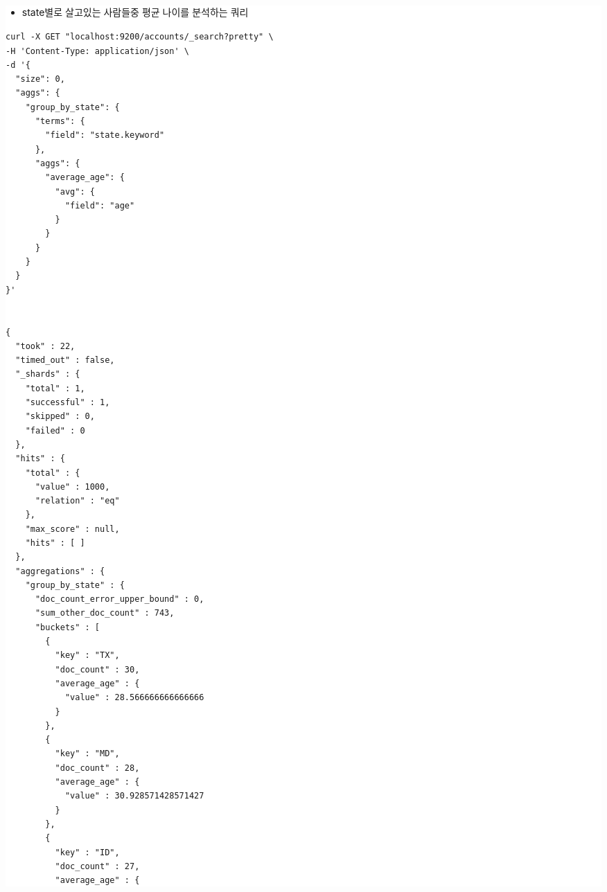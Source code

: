 - state별로 살고있는 사람들중 평균 나이를 분석하는 쿼리

```
curl -X GET "localhost:9200/accounts/_search?pretty" \
-H 'Content-Type: application/json' \
-d '{
  "size": 0,
  "aggs": {
    "group_by_state": {
      "terms": {
        "field": "state.keyword"
      },
      "aggs": {
        "average_age": {
          "avg": {
            "field": "age"
          }
        }
      }
    }
  }
}'


{
  "took" : 22,
  "timed_out" : false,
  "_shards" : {
    "total" : 1,
    "successful" : 1,
    "skipped" : 0,
    "failed" : 0
  },
  "hits" : {
    "total" : {
      "value" : 1000,
      "relation" : "eq"
    },
    "max_score" : null,
    "hits" : [ ]
  },
  "aggregations" : {
    "group_by_state" : {
      "doc_count_error_upper_bound" : 0,
      "sum_other_doc_count" : 743,
      "buckets" : [
        {
          "key" : "TX",
          "doc_count" : 30,
          "average_age" : {
            "value" : 28.566666666666666
          }
        },
        {
          "key" : "MD",
          "doc_count" : 28,
          "average_age" : {
            "value" : 30.928571428571427
          }
        },
        {
          "key" : "ID",
          "doc_count" : 27,
          "average_age" : {
```